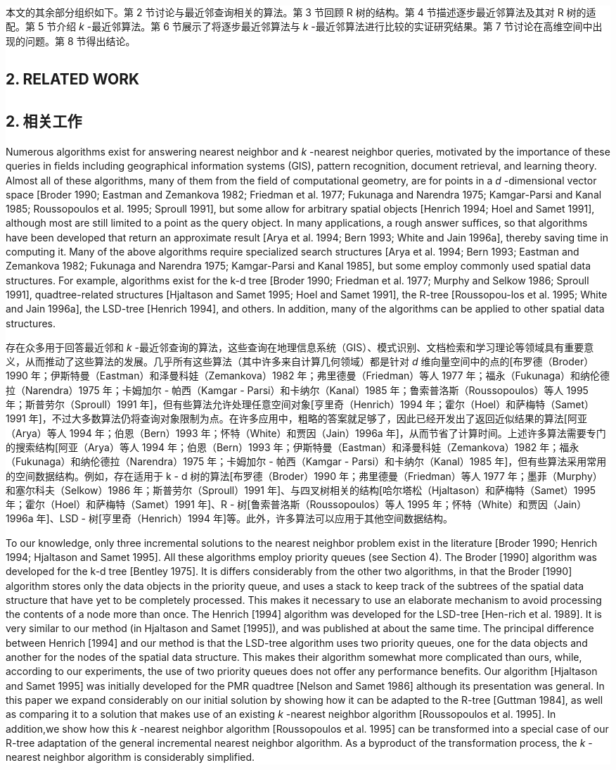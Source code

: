 本文的其余部分组织如下。第 2 节讨论与最近邻查询相关的算法。第 3 节回顾 R 树的结构。第 4 节描述逐步最近邻算法及其对 R 树的适配。第 5 节介绍 $k$ -最近邻算法。第 6 节展示了将逐步最近邻算法与 $k$ -最近邻算法进行比较的实证研究结果。第 7 节讨论在高维空间中出现的问题。第 8 节得出结论。

## 2. RELATED WORK

## 2. 相关工作

Numerous algorithms exist for answering nearest neighbor and $k$ -nearest neighbor queries, motivated by the importance of these queries in fields including geographical information systems (GIS), pattern recognition, document retrieval, and learning theory. Almost all of these algorithms, many of them from the field of computational geometry, are for points in a $d$ -dimensional vector space [Broder 1990; Eastman and Zemankova 1982; Friedman et al. 1977; Fukunaga and Narendra 1975; Kamgar-Parsi and Kanal 1985; Roussopoulos et al. 1995; Sproull 1991], but some allow for arbitrary spatial objects [Henrich 1994; Hoel and Samet 1991], although most are still limited to a point as the query object. In many applications, a rough answer suffices, so that algorithms have been developed that return an approximate result [Arya et al. 1994; Bern 1993; White and Jain 1996a], thereby saving time in computing it. Many of the above algorithms require specialized search structures [Arya et al. 1994; Bern 1993; Eastman and Zemankova 1982; Fukunaga and Narendra 1975; Kamgar-Parsi and Kanal 1985], but some employ commonly used spatial data structures. For example, algorithms exist for the k-d tree [Broder 1990; Friedman et al. 1977; Murphy and Selkow 1986; Sproull 1991], quadtree-related structures [Hjaltason and Samet 1995; Hoel and Samet 1991], the R-tree [Roussopou-los et al. 1995; White and Jain 1996a], the LSD-tree [Henrich 1994], and others. In addition, many of the algorithms can be applied to other spatial data structures.

存在众多用于回答最近邻和 $k$ -最近邻查询的算法，这些查询在地理信息系统（GIS）、模式识别、文档检索和学习理论等领域具有重要意义，从而推动了这些算法的发展。几乎所有这些算法（其中许多来自计算几何领域）都是针对 $d$ 维向量空间中的点的[布罗德（Broder）1990 年；伊斯特曼（Eastman）和泽曼科娃（Zemankova）1982 年；弗里德曼（Friedman）等人 1977 年；福永（Fukunaga）和纳伦德拉（Narendra）1975 年；卡姆加尔 - 帕西（Kamgar - Parsi）和卡纳尔（Kanal）1985 年；鲁索普洛斯（Roussopoulos）等人 1995 年；斯普劳尔（Sproull）1991 年]，但有些算法允许处理任意空间对象[亨里奇（Henrich）1994 年；霍尔（Hoel）和萨梅特（Samet）1991 年]，不过大多数算法仍将查询对象限制为点。在许多应用中，粗略的答案就足够了，因此已经开发出了返回近似结果的算法[阿亚（Arya）等人 1994 年；伯恩（Bern）1993 年；怀特（White）和贾因（Jain）1996a 年]，从而节省了计算时间。上述许多算法需要专门的搜索结构[阿亚（Arya）等人 1994 年；伯恩（Bern）1993 年；伊斯特曼（Eastman）和泽曼科娃（Zemankova）1982 年；福永（Fukunaga）和纳伦德拉（Narendra）1975 年；卡姆加尔 - 帕西（Kamgar - Parsi）和卡纳尔（Kanal）1985 年]，但有些算法采用常用的空间数据结构。例如，存在适用于 k - d 树的算法[布罗德（Broder）1990 年；弗里德曼（Friedman）等人 1977 年；墨菲（Murphy）和塞尔科夫（Selkow）1986 年；斯普劳尔（Sproull）1991 年]、与四叉树相关的结构[哈尔塔松（Hjaltason）和萨梅特（Samet）1995 年；霍尔（Hoel）和萨梅特（Samet）1991 年]、R - 树[鲁索普洛斯（Roussopoulos）等人 1995 年；怀特（White）和贾因（Jain）1996a 年]、LSD - 树[亨里奇（Henrich）1994 年]等。此外，许多算法可以应用于其他空间数据结构。

To our knowledge, only three incremental solutions to the nearest neighbor problem exist in the literature [Broder 1990; Henrich 1994; Hjaltason and Samet 1995]. All these algorithms employ priority queues (see Section 4). The Broder [1990] algorithm was developed for the k-d tree [Bentley 1975]. It is differs considerably from the other two algorithms, in that the Broder [1990] algorithm stores only the data objects in the priority queue, and uses a stack to keep track of the subtrees of the spatial data structure that have yet to be completely processed. This makes it necessary to use an elaborate mechanism to avoid processing the contents of a node more than once. The Henrich [1994] algorithm was developed for the LSD-tree [Hen-rich et al. 1989]. It is very similar to our method (in Hjaltason and Samet [1995]), and was published at about the same time. The principal difference between Henrich [1994] and our method is that the LSD-tree algorithm uses two priority queues, one for the data objects and another for the nodes of the spatial data structure. This makes their algorithm somewhat more complicated than ours, while, according to our experiments, the use of two priority queues does not offer any performance benefits. Our algorithm [Hjaltason and Samet 1995] was initially developed for the PMR quadtree [Nelson and Samet 1986] although its presentation was general. In this paper we expand considerably on our initial solution by showing how it can be adapted to the R-tree [Guttman 1984], as well as comparing it to a solution that makes use of an existing $k$ -nearest neighbor algorithm [Roussopoulos et al. 1995]. In addition,we show how this $k$ -nearest neighbor algorithm [Roussopoulos et al. 1995] can be transformed into a special case of our R-tree adaptation of the general incremental nearest neighbor algorithm. As a byproduct of the transformation process, the $k$ -nearest neighbor algorithm is considerably simplified.

